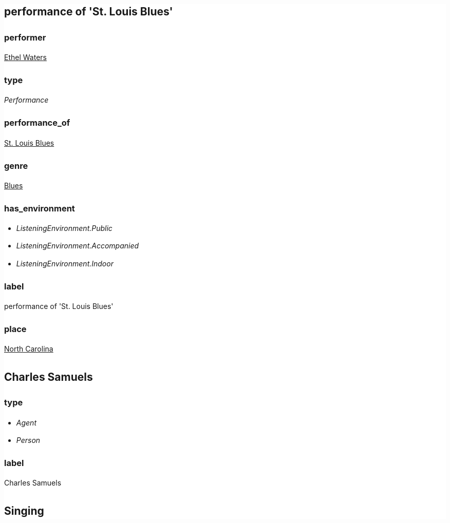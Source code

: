 ## performance of 'St. Louis Blues'

### performer


[Ethel Waters](#Ethel-Waters)

### type


*Performance*

### performance_of


[St. Louis Blues](#St.-Louis-Blues)

### genre


[Blues](#Blues)

### has_environment

 - *ListeningEnvironment.Public*

 - *ListeningEnvironment.Accompanied*

 - *ListeningEnvironment.Indoor*

### label


performance of 'St. Louis Blues'

### place


[North Carolina](#North-Carolina)

## Charles Samuels

### type

 - *Agent*

 - *Person*

### label


Charles Samuels

## Singing
